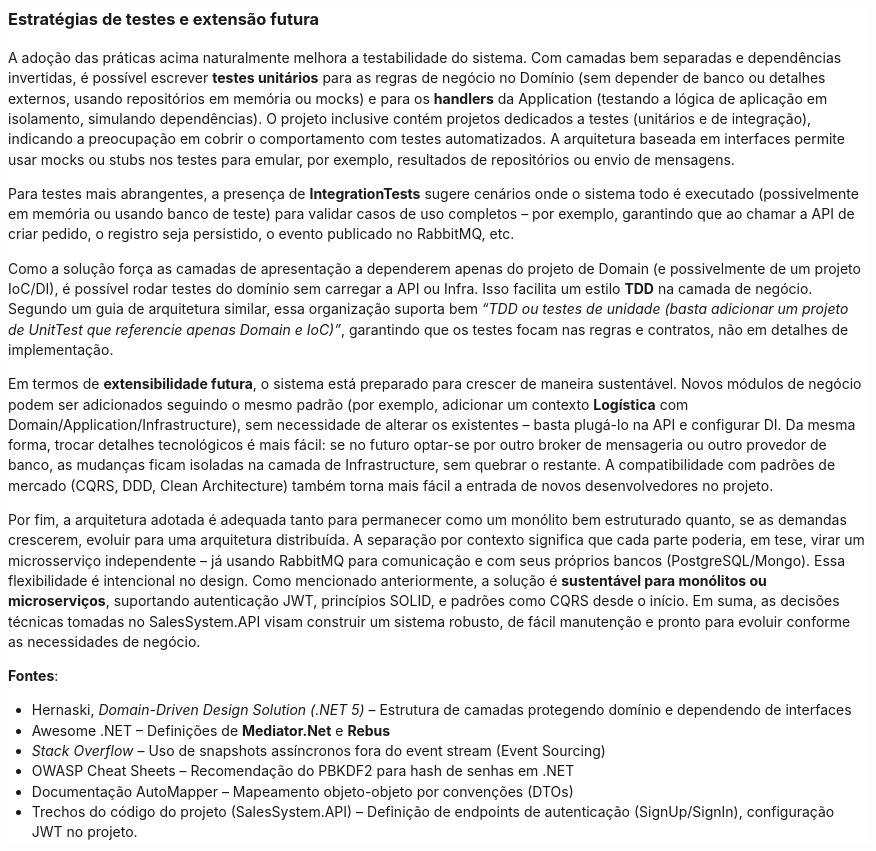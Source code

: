 ### Estratégias de testes e extensão futura

A adoção das práticas acima naturalmente melhora a testabilidade do sistema. Com camadas bem separadas e dependências invertidas, é possível escrever **testes unitários** para as regras de negócio no Domínio (sem depender de banco ou detalhes externos, usando repositórios em memória ou mocks) e para os **handlers** da Application (testando a lógica de aplicação em isolamento, simulando dependências). O projeto inclusive contém projetos dedicados a testes (unitários e de integração), indicando a preocupação em cobrir o comportamento com testes automatizados. A arquitetura baseada em interfaces permite usar mocks ou stubs nos testes para emular, por exemplo, resultados de repositórios ou envio de mensagens.

Para testes mais abrangentes, a presença de **IntegrationTests** sugere cenários onde o sistema todo é executado (possivelmente em memória ou usando banco de teste) para validar casos de uso completos – por exemplo, garantindo que ao chamar a API de criar pedido, o registro seja persistido, o evento publicado no RabbitMQ, etc.

Como a solução força as camadas de apresentação a dependerem apenas do projeto de Domain (e possivelmente de um projeto IoC/DI), é possível rodar testes do domínio sem carregar a API ou Infra. Isso facilita um estilo **TDD** na camada de negócio. Segundo um guia de arquitetura similar, essa organização suporta bem *“TDD ou testes de unidade (basta adicionar um projeto de UnitTest que referencie apenas Domain e IoC)”*, garantindo que os testes focam nas regras e contratos, não em detalhes de implementação.

Em termos de **extensibilidade futura**, o sistema está preparado para crescer de maneira sustentável. Novos módulos de negócio podem ser adicionados seguindo o mesmo padrão (por exemplo, adicionar um contexto **Logística** com Domain/Application/Infrastructure), sem necessidade de alterar os existentes – basta plugá-lo na API e configurar DI. Da mesma forma, trocar detalhes tecnológicos é mais fácil: se no futuro optar-se por outro broker de mensageria ou outro provedor de banco, as mudanças ficam isoladas na camada de Infrastructure, sem quebrar o restante. A compatibilidade com padrões de mercado (CQRS, DDD, Clean Architecture) também torna mais fácil a entrada de novos desenvolvedores no projeto.

Por fim, a arquitetura adotada é adequada tanto para permanecer como um monólito bem estruturado quanto, se as demandas crescerem, evoluir para uma arquitetura distribuída. A separação por contexto significa que cada parte poderia, em tese, virar um microsserviço independente – já usando RabbitMQ para comunicação e com seus próprios bancos (PostgreSQL/Mongo). Essa flexibilidade é intencional no design. Como mencionado anteriormente, a solução é **sustentável para monólitos ou microserviços**, suportando autenticação JWT, princípios SOLID, e padrões como CQRS desde o início. Em suma, as decisões técnicas tomadas no SalesSystem.API visam construir um sistema robusto, de fácil manutenção e pronto para evoluir conforme as necessidades de negócio.

**Fontes**:

* Hernaski, *Domain-Driven Design Solution (.NET 5)* – Estrutura de camadas protegendo domínio e dependendo de interfaces
* Awesome .NET – Definições de **Mediator.Net** e **Rebus**
* *Stack Overflow* – Uso de snapshots assíncronos fora do event stream (Event Sourcing)
* OWASP Cheat Sheets – Recomendação do PBKDF2 para hash de senhas em .NET
* Documentação AutoMapper – Mapeamento objeto-objeto por convenções (DTOs)
* Trechos do código do projeto (SalesSystem.API) – Definição de endpoints de autenticação (SignUp/SignIn), configuração JWT no projeto.
